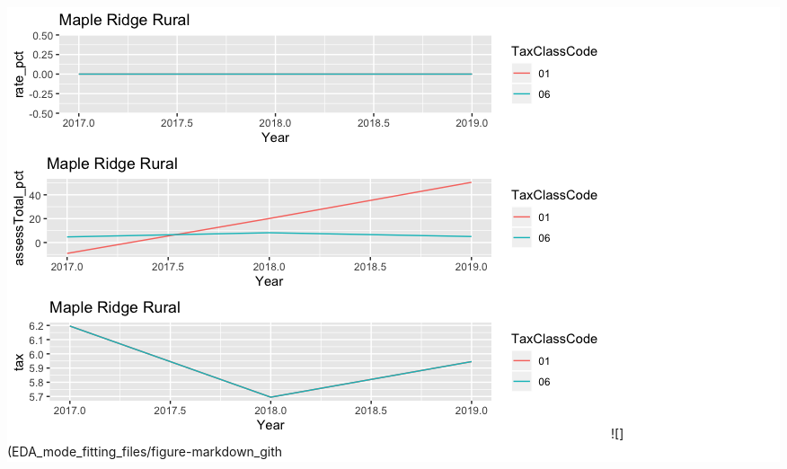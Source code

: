 [](EDA_mode_fitting_files/figure-markdown_github-ascii_identifiers/unnamed-chunk-11-6.png)![](EDA_mode_fitting_files/figure-markdown_github-ascii_identifiers/unnamed-chunk-11-7.png)![](EDA_mode_fitting_files/figure-markdown_gith